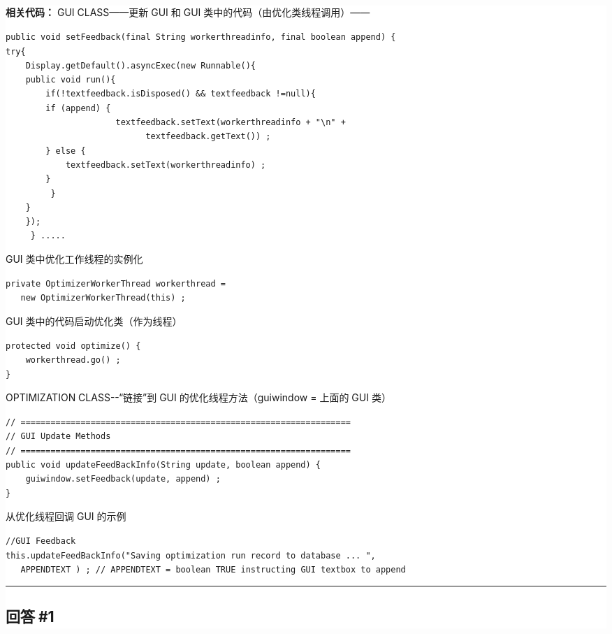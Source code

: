 **相关代码：** GUI CLASS——更新 GUI 和 GUI 类中的代码（由优化类线程调用）——

```
public void setFeedback(final String workerthreadinfo, final boolean append) {
try{  
    Display.getDefault().asyncExec(new Runnable(){  
    public void run(){  
        if(!textfeedback.isDisposed() && textfeedback !=null){  
        if (append) {
                      textfeedback.setText(workerthreadinfo + "\n" +
                            textfeedback.getText()) ;
        } else {
            textfeedback.setText(workerthreadinfo) ;
        }  
         } 
    }  
    });
     } ..... 
```

GUI 类中优化工作线程的实例化

```
private OptimizerWorkerThread workerthread = 
   new OptimizerWorkerThread(this) ; 
```

GUI 类中的代码启动优化类（作为线程）

```
protected void optimize() {
    workerthread.go() ;
} 
```

OPTIMIZATION CLASS--“链接”到 GUI 的优化线程方法（guiwindow = 上面的 GUI 类）

```
// ==================================================================
// GUI Update Methods
// ================================================================== 
public void updateFeedBackInfo(String update, boolean append) {
    guiwindow.setFeedback(update, append) ;
} 
```

从优化线程回调 GUI 的示例

```
//GUI Feedback
this.updateFeedBackInfo("Saving optimization run record to database ... ", 
   APPENDTEXT ) ; // APPENDTEXT = boolean TRUE instructing GUI textbox to append 
```

* * *

## 回答 #1
